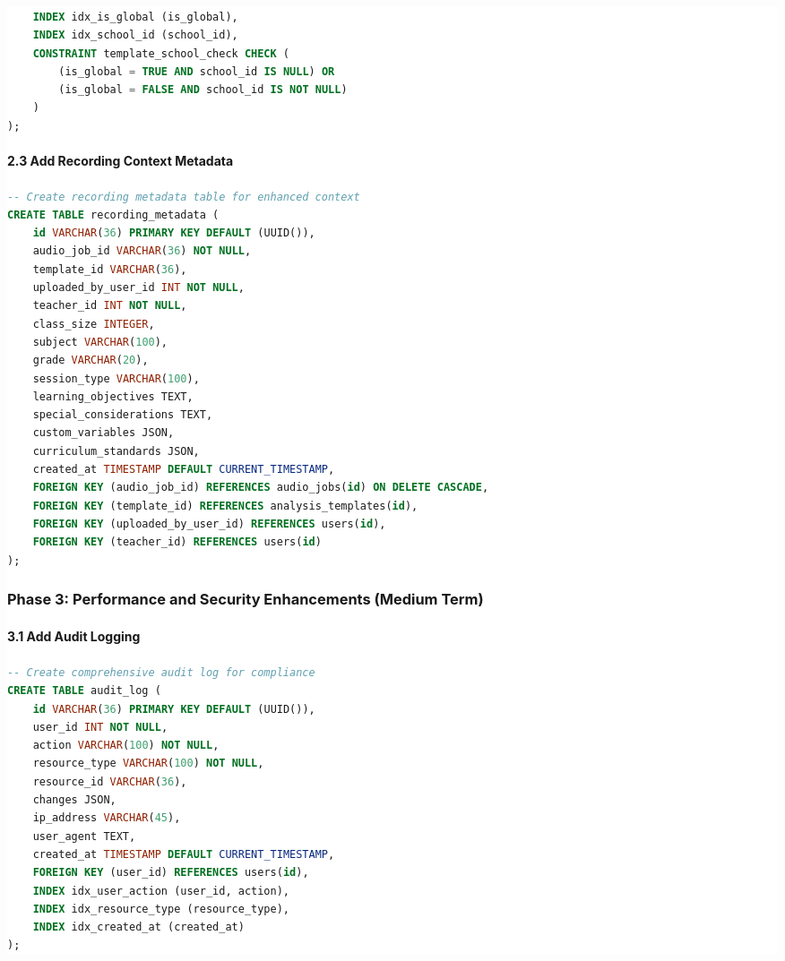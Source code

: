 ```sql
    INDEX idx_is_global (is_global),
    INDEX idx_school_id (school_id),
    CONSTRAINT template_school_check CHECK (
        (is_global = TRUE AND school_id IS NULL) OR
        (is_global = FALSE AND school_id IS NOT NULL)
    )
);
```

#### 2.3 Add Recording Context Metadata
```sql
-- Create recording metadata table for enhanced context
CREATE TABLE recording_metadata (
    id VARCHAR(36) PRIMARY KEY DEFAULT (UUID()),
    audio_job_id VARCHAR(36) NOT NULL,
    template_id VARCHAR(36),
    uploaded_by_user_id INT NOT NULL,
    teacher_id INT NOT NULL,
    class_size INTEGER,
    subject VARCHAR(100),
    grade VARCHAR(20),
    session_type VARCHAR(100),
    learning_objectives TEXT,
    special_considerations TEXT,
    custom_variables JSON,
    curriculum_standards JSON,
    created_at TIMESTAMP DEFAULT CURRENT_TIMESTAMP,
    FOREIGN KEY (audio_job_id) REFERENCES audio_jobs(id) ON DELETE CASCADE,
    FOREIGN KEY (template_id) REFERENCES analysis_templates(id),
    FOREIGN KEY (uploaded_by_user_id) REFERENCES users(id),
    FOREIGN KEY (teacher_id) REFERENCES users(id)
);
```

### Phase 3: Performance and Security Enhancements (Medium Term)

#### 3.1 Add Audit Logging
```sql
-- Create comprehensive audit log for compliance
CREATE TABLE audit_log (
    id VARCHAR(36) PRIMARY KEY DEFAULT (UUID()),
    user_id INT NOT NULL,
    action VARCHAR(100) NOT NULL,
    resource_type VARCHAR(100) NOT NULL,
    resource_id VARCHAR(36),
    changes JSON,
    ip_address VARCHAR(45),
    user_agent TEXT,
    created_at TIMESTAMP DEFAULT CURRENT_TIMESTAMP,
    FOREIGN KEY (user_id) REFERENCES users(id),
    INDEX idx_user_action (user_id, action),
    INDEX idx_resource_type (resource_type),
    INDEX idx_created_at (created_at)
);
```
